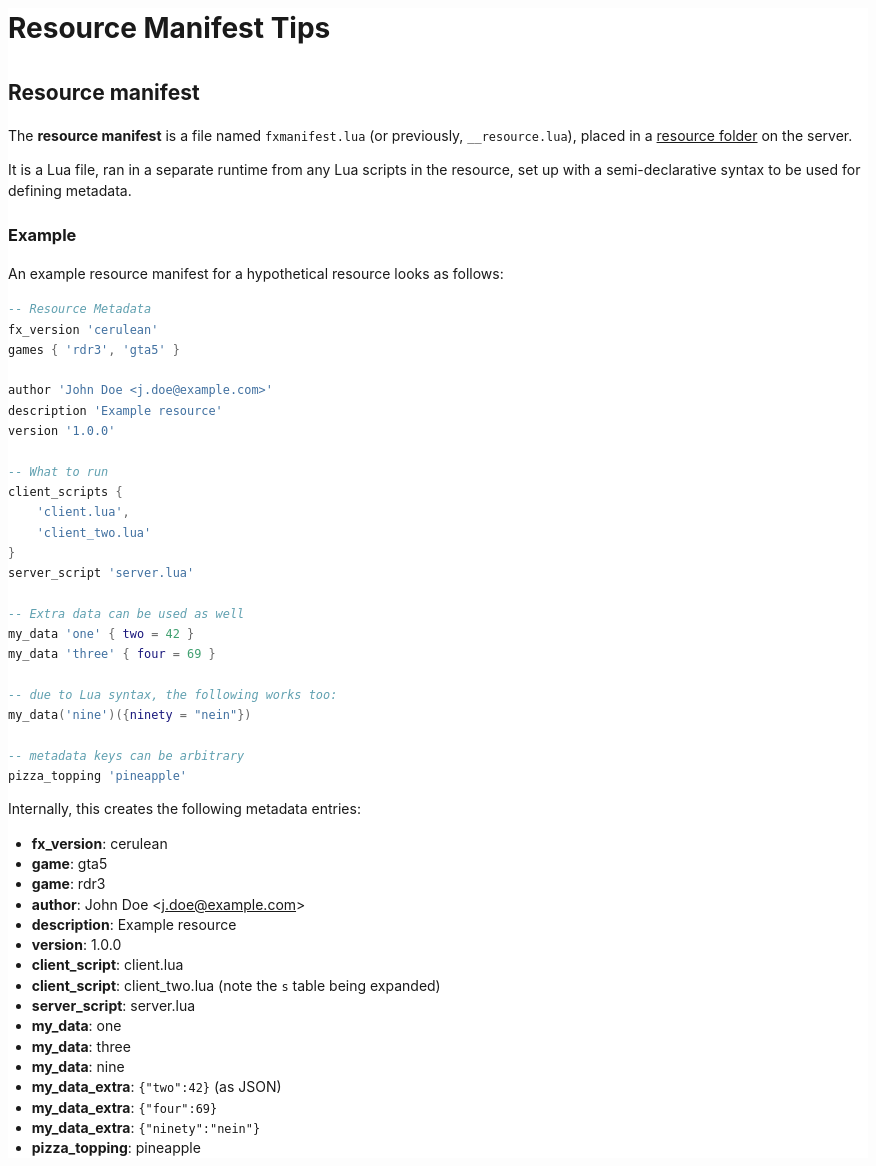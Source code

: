 # Resource Manifest Tips

## Resource manifest

The **resource manifest** is a file named `fxmanifest.lua` (or previously, `__resource.lua`), placed in a [resource folder](https://docs.fivem.net/docs/scripting-manual/introduction/introduction-to-resources/) on the server.

It is a Lua file, ran in a separate runtime from any Lua scripts in the resource, set up with a semi-declarative syntax to be used for defining metadata.

### Example <a href="#example" id="example"></a>

An example resource manifest for a hypothetical resource looks as follows:

```lua
-- Resource Metadata
fx_version 'cerulean'
games { 'rdr3', 'gta5' }

author 'John Doe <j.doe@example.com>'
description 'Example resource'
version '1.0.0'

-- What to run
client_scripts {
    'client.lua',
    'client_two.lua'
}
server_script 'server.lua'

-- Extra data can be used as well
my_data 'one' { two = 42 }
my_data 'three' { four = 69 }

-- due to Lua syntax, the following works too:
my_data('nine')({ninety = "nein"})

-- metadata keys can be arbitrary
pizza_topping 'pineapple'

```

Internally, this creates the following metadata entries:

* **fx\_version**: cerulean
* **game**: gta5
* **game**: rdr3
* **author**: John Doe <[j.doe@example.com](mailto:j.doe@example.com)>
* **description**: Example resource
* **version**: 1.0.0
* **client\_script**: client.lua
* **client\_script**: client\_two.lua (note the `s` table being expanded)
* **server\_script**: server.lua
* **my\_data**: one
* **my\_data**: three
* **my\_data**: nine
* **my\_data\_extra**: `{"two":42}` (as JSON)
* **my\_data\_extra**: `{"four":69}`
* **my\_data\_extra**: `{"ninety":"nein"}`
* **pizza\_topping**: pineapple
